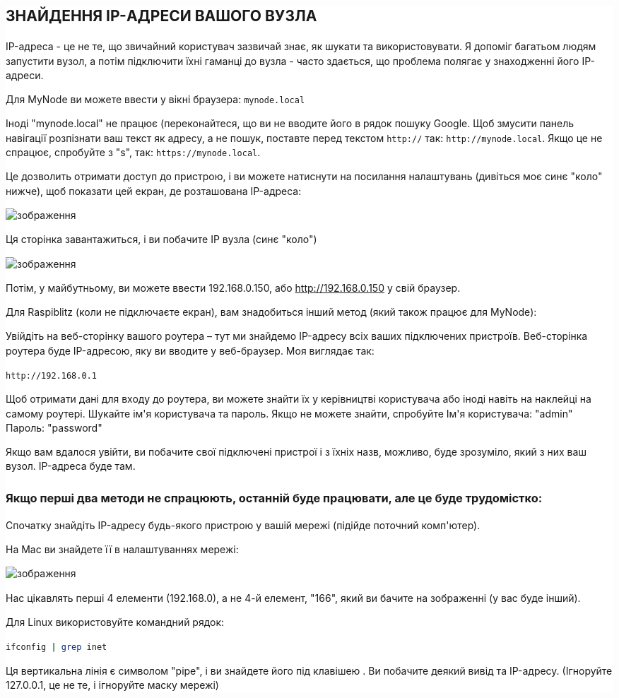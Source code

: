 ## ЗНАЙДЕННЯ IP-АДРЕСИ ВАШОГО ВУЗЛА

IP-адреса - це не те, що звичайний користувач зазвичай знає, як шукати та використовувати. Я допоміг багатьом людям запустити вузол, а потім підключити їхні гаманці до вузла - часто здається, що проблема полягає у знаходженні його IP-адреси.

Для MyNode ви можете ввести у вікні браузера: `mynode.local`

Іноді "mynode.local" не працює (переконайтеся, що ви не вводите його в рядок пошуку Google. Щоб змусити панель навігації розпізнати ваш текст як адресу, а не пошук, поставте перед текстом `http://` так: `http://mynode.local`. Якщо це не спрацює, спробуйте з "s", так: `https://mynode.local`.

Це дозволить отримати доступ до пристрою, і ви можете натиснути на посилання налаштувань (дивіться моє синє "коло" нижче), щоб показати цей екран, де розташована IP-адреса:

![зображення](assets/19.webp)

Ця сторінка завантажиться, і ви побачите IP вузла (синє "коло")

![зображення](assets/20.webp)

Потім, у майбутньому, ви можете ввести 192.168.0.150, або http://192.168.0.150 у свій браузер.

Для Raspiblitz (коли не підключаєте екран), вам знадобиться інший метод (який також працює для MyNode):

Увійдіть на веб-сторінку вашого роутера – тут ми знайдемо IP-адресу всіх ваших підключених пристроїв. Веб-сторінка роутера буде IP-адресою, яку ви вводите у веб-браузер. Моя виглядає так:

    http://192.168.0.1

Щоб отримати дані для входу до роутера, ви можете знайти їх у керівництві користувача або іноді навіть на наклейці на самому роутері. Шукайте ім'я користувача та пароль. Якщо не можете знайти, спробуйте Ім'я користувача: "admin" Пароль: "password"

Якщо вам вдалося увійти, ви побачите свої підключені пристрої і з їхніх назв, можливо, буде зрозуміло, який з них ваш вузол. IP-адреса буде там.
### Якщо перші два методи не спрацюють, останній буде працювати, але це буде трудомістко:
Спочатку знайдіть IP-адресу будь-якого пристрою у вашій мережі (підійде поточний комп'ютер).

На Mac ви знайдете її в налаштуваннях мережі:

![зображення](assets/21.webp)

Нас цікавлять перші 4 елементи (192.168.0), а не 4-й елемент, "166", який ви бачите на зображенні (у вас буде інший).

Для Linux використовуйте командний рядок:

```bash
ifconfig | grep inet
```

Ця вертикальна лінія є символом "pipe", і ви знайдете його під клавішею <delete>. Ви побачите деякий вивід та IP-адресу. (Ігноруйте 127.0.0.1, це не те, і ігноруйте маску мережі)
